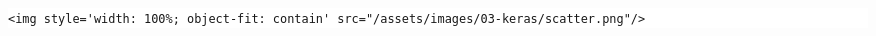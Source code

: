     <img style='width: 100%; object-fit: contain' src="/assets/images/03-keras/scatter.png"/>
</div>
